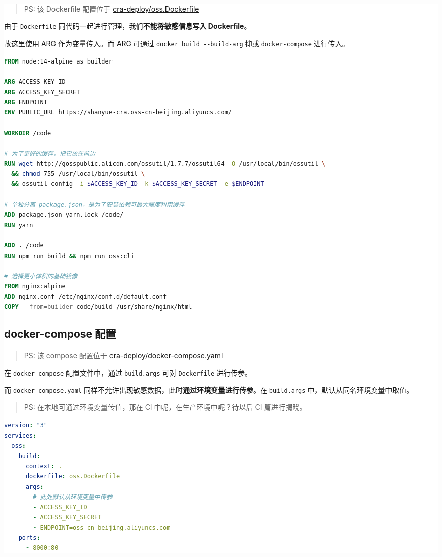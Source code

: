 > PS: 该 Dockerfile 配置位于 [cra-deploy/oss.Dockerfile](https://github.com/shfshanyue/cra-deploy/blob/master/oss.Dockerfile)

由于 `Dockerfile` 同代码一起进行管理，我们**不能将敏感信息写入 Dockerfile**。

故这里使用 [ARG](https://docs.docker.com/engine/reference/builder/#arg) 作为变量传入。而 ARG 可通过 `docker build --build-arg` 抑或 `docker-compose` 进行传入。

``` dockerfile
FROM node:14-alpine as builder

ARG ACCESS_KEY_ID
ARG ACCESS_KEY_SECRET
ARG ENDPOINT
ENV PUBLIC_URL https://shanyue-cra.oss-cn-beijing.aliyuncs.com/

WORKDIR /code

# 为了更好的缓存，把它放在前边
RUN wget http://gosspublic.alicdn.com/ossutil/1.7.7/ossutil64 -O /usr/local/bin/ossutil \
  && chmod 755 /usr/local/bin/ossutil \
  && ossutil config -i $ACCESS_KEY_ID -k $ACCESS_KEY_SECRET -e $ENDPOINT

# 单独分离 package.json，是为了安装依赖可最大限度利用缓存
ADD package.json yarn.lock /code/
RUN yarn

ADD . /code
RUN npm run build && npm run oss:cli

# 选择更小体积的基础镜像
FROM nginx:alpine
ADD nginx.conf /etc/nginx/conf.d/default.conf
COPY --from=builder code/build /usr/share/nginx/html
```

## docker-compose 配置

> PS: 该 compose 配置位于 [cra-deploy/docker-compose.yaml](https://github.com/shfshanyue/cra-deploy/blob/master/docker-compose.yaml)

在 `docker-compose` 配置文件中，通过 `build.args` 可对 `Dockerfile` 进行传参。

而 `docker-compose.yaml` 同样不允许出现敏感数据，此时**通过环境变量进行传参**。在 `build.args` 中，默认从同名环境变量中取值。

> PS: 在本地可通过环境变量传值，那在 CI 中呢，在生产环境中呢？待以后 CI 篇进行揭晓。

``` yaml
version: "3"
services:
  oss:
    build:
      context: .
      dockerfile: oss.Dockerfile
      args:
        # 此处默认从环境变量中传参
        - ACCESS_KEY_ID
        - ACCESS_KEY_SECRET
        - ENDPOINT=oss-cn-beijing.aliyuncs.com
    ports:
      - 8000:80
```
